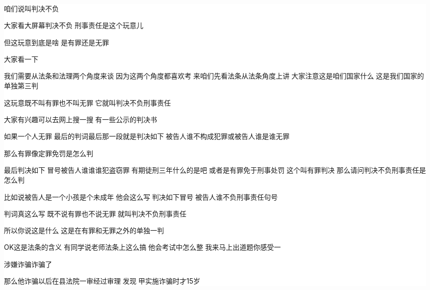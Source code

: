咱们说叫判决不负

大家看大屏幕判决不负
刑事责任是这个玩意儿

但这玩意到底是啥
是有罪还是无罪

大家看一下

我们需要从法条和法理两个角度来谈
因为这两个角度都喜欢考
来咱们先看法条从法条角度上讲
大家注意这是咱们国家什么
这是我们国家的单独第三判

这玩意既不叫有罪也不叫无罪
它就叫判决不负刑事责任

大家有兴趣可以去网上搜一搜
有一些公示的判决书

如果一个人无罪
最后的判词最后那一段就是判决如下
被告人谁不构成犯罪或被告人谁是谁无罪

那么有罪像定罪免罚是怎么判

最后判决如下
冒号被告人谁谁谁犯盗窃罪
有期徒刑三年什么的是吧
或者是有罪免于刑事处罚
这个叫有罪判决
那么请问判决不负刑事责任是怎么判

比如说被告人是一个小孩是个未成年
他会这么写
判决如下冒号
被告人谁不负刑事责任句号

判词真这么写
既不说有罪也不说无罪
就叫判决不负刑事责任

所以你说这是什么
这是在有罪和无罪之外的单独一判

OK这是法条的含义
有同学说老师法条上这么搞
他会考试中怎么整
我来马上出道题你感受一

涉嫌诈骗诈骗了

那么他诈骗以后在县法院一审经过审理
发现
甲实施诈骗时才15岁
